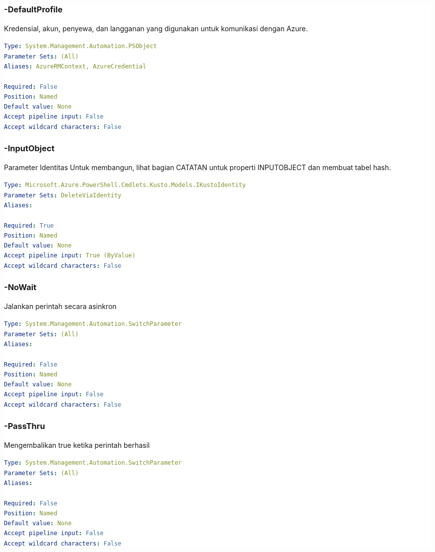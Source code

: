 ### -DefaultProfile
Kredensial, akun, penyewa, dan langganan yang digunakan untuk komunikasi dengan Azure.

```yaml
Type: System.Management.Automation.PSObject
Parameter Sets: (All)
Aliases: AzureRMContext, AzureCredential

Required: False
Position: Named
Default value: None
Accept pipeline input: False
Accept wildcard characters: False
```

### -InputObject
Parameter Identitas Untuk membangun, lihat bagian CATATAN untuk properti INPUTOBJECT dan membuat tabel hash.

```yaml
Type: Microsoft.Azure.PowerShell.Cmdlets.Kusto.Models.IKustoIdentity
Parameter Sets: DeleteViaIdentity
Aliases:

Required: True
Position: Named
Default value: None
Accept pipeline input: True (ByValue)
Accept wildcard characters: False
```

### -NoWait
Jalankan perintah secara asinkron

```yaml
Type: System.Management.Automation.SwitchParameter
Parameter Sets: (All)
Aliases:

Required: False
Position: Named
Default value: None
Accept pipeline input: False
Accept wildcard characters: False
```

### -PassThru
Mengembalikan true ketika perintah berhasil

```yaml
Type: System.Management.Automation.SwitchParameter
Parameter Sets: (All)
Aliases:

Required: False
Position: Named
Default value: None
Accept pipeline input: False
Accept wildcard characters: False
```
